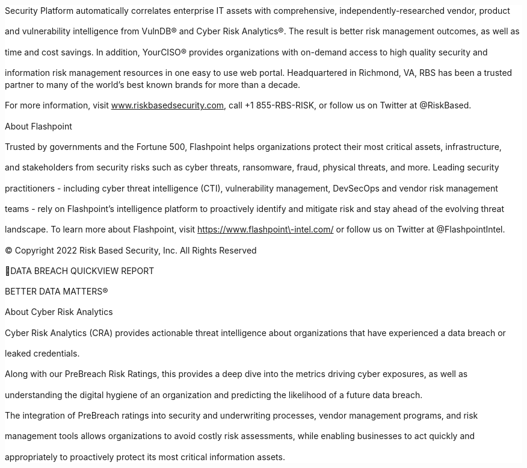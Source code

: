 Security Platform automatically correlates enterprise IT assets with comprehensive, independently\-researched vendor, product 

and vulnerability intelligence from VulnDB® and Cyber Risk Analytics®. The result is better risk management outcomes, as well as 

time and cost savings. In addition, YourCISO® provides organizations with on\-demand access to high quality security and 

information risk management resources in one easy to use web portal. Headquartered in Richmond, VA, RBS has been a trusted 
partner to many of the world’s best known brands for more than a decade. 

For more information, visit www.riskbasedsecurity.com, call \+1 855\-RBS\-RISK, or follow us on Twitter at @RiskBased. 

About Flashpoint 

Trusted by governments and the Fortune 500, Flashpoint helps organizations protect their most critical assets, infrastructure, 

and stakeholders from security risks such as cyber threats, ransomware, fraud, physical threats, and more. Leading security 

practitioners \- including cyber threat intelligence (CTI), vulnerability management, DevSecOps and vendor risk management 

teams \- rely on Flashpoint’s intelligence platform to proactively identify and mitigate risk and stay ahead of the evolving threat 

landscape. To learn more about Flashpoint, visit https://www.flashpoint\-intel.com/ or follow us on Twitter at @FlashpointIntel. 

© Copyright 2022 Risk Based Security, Inc. All Rights Reserved 

 
 
 
DATA BREACH QUICKVIEW REPORT 

BETTER DATA MATTERS® 

About Cyber Risk Analytics 

Cyber Risk Analytics (CRA) provides actionable threat intelligence about organizations that have experienced a data breach or 

leaked credentials. 

Along with our PreBreach Risk Ratings, this provides a deep dive into the metrics driving cyber exposures, as well as 

understanding the digital hygiene of an organization and predicting the likelihood of a future data breach. 

The integration of PreBreach ratings into security and underwriting processes, vendor management programs, and risk 

management tools allows organizations to avoid costly risk assessments, while enabling businesses to act quickly and 

appropriately to proactively protect its most critical information assets. 
